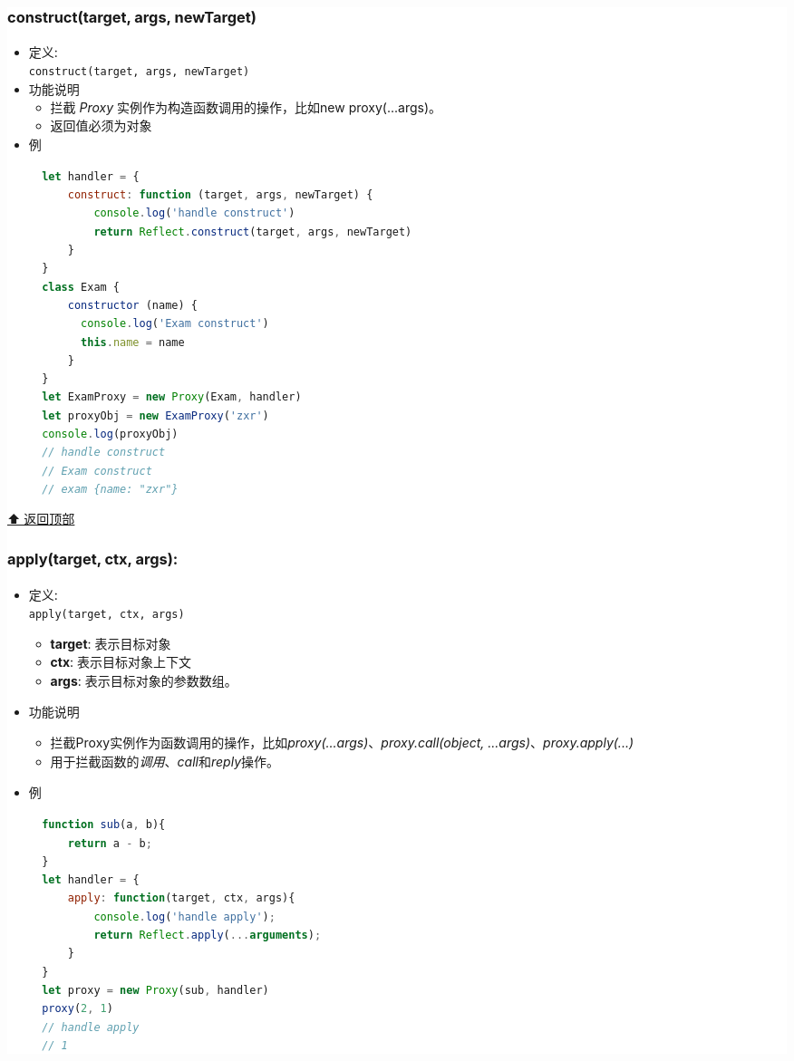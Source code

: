 ### construct(target, args, newTarget)
  - 定义:  
    `construct(target, args, newTarget)`
  - 功能说明
    - 拦截 *Proxy* 实例作为构造函数调用的操作，比如new proxy(...args)。
    - 返回值必须为对象
  - 例
    ```js
      let handler = {
          construct: function (target, args, newTarget) {
              console.log('handle construct')
              return Reflect.construct(target, args, newTarget)  
          }
      }
      class Exam { 
          constructor (name) {  
            console.log('Exam construct')
            this.name = name 
          }
      }
      let ExamProxy = new Proxy(Exam, handler)
      let proxyObj = new ExamProxy('zxr')
      console.log(proxyObj)
      // handle construct
      // Exam construct
      // exam {name: "zxr"}
    ```

  [⬆️ 返回顶部](#目录)
  
### apply(target, ctx, args):
  - 定义:  
    `apply(target, ctx, args)`
      - **target**: 表示目标对象
      - **ctx**: 表示目标对象上下文 
      - **args**: 表示目标对象的参数数组。
  - 功能说明
    - 拦截Proxy实例作为函数调用的操作，比如*proxy(...args)*、*proxy.call(object, ...args)*、*proxy.apply(...)*
    - 用于拦截函数的*调用*、*call*和*reply*操作。
  
  - 例
    ```js
      function sub(a, b){
          return a - b;
      }
      let handler = {
          apply: function(target, ctx, args){
              console.log('handle apply');
              return Reflect.apply(...arguments);
          }
      }
      let proxy = new Proxy(sub, handler)
      proxy(2, 1) 
      // handle apply
      // 1
    ```
